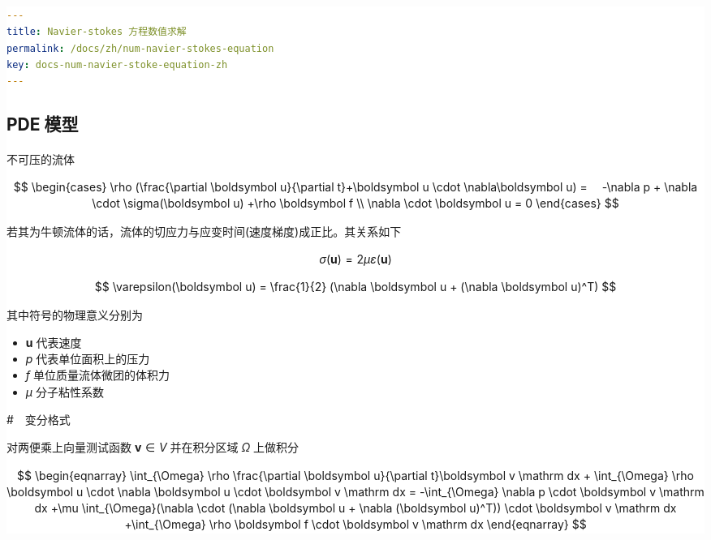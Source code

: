```yaml
---
title: Navier-stokes 方程数值求解
permalink: /docs/zh/num-navier-stokes-equation
key: docs-num-navier-stoke-equation-zh
---
```


## PDE 模型

不可压的流体

$$
\begin{cases}
\rho (\frac{\partial \boldsymbol u}{\partial t}+\boldsymbol u \cdot \nabla\boldsymbol u)  =
　-\nabla p + \nabla \cdot \sigma(\boldsymbol u) +\rho \boldsymbol f \\
\nabla \cdot \boldsymbol u = 0
\end{cases}
$$

若其为牛顿流体的话，流体的切应力与应变时间(速度梯度)成正比。其关系如下

$$
\sigma(\boldsymbol u) = 2 \mu \varepsilon(\boldsymbol u)
$$

$$
\varepsilon(\boldsymbol u) = \frac{1}{2} (\nabla \boldsymbol u + (\nabla \boldsymbol u)^T)
$$

其中符号的物理意义分别为

- $\boldsymbol u$ 代表速度
- $p$ 代表单位面积上的压力
- $f$ 单位质量流体微团的体积力
- $\mu$ 分子粘性系数

#　变分格式

对两便乘上向量测试函数 $\boldsymbol v \in V$ 并在积分区域 $\Omega$ 上做积分

$$
\begin{eqnarray}
	\int_{\Omega} \rho \frac{\partial \boldsymbol u}{\partial t}\boldsymbol v
    \mathrm dx
	+ \int_{\Omega} \rho \boldsymbol u \cdot \nabla \boldsymbol u \cdot \boldsymbol v \mathrm dx 
	= 
	-\int_{\Omega} \nabla p \cdot \boldsymbol v \mathrm dx 
	+\mu \int_{\Omega}(\nabla \cdot (\nabla \boldsymbol u + \nabla (\boldsymbol u)^T)) \cdot \boldsymbol v \mathrm dx
	+\int_{\Omega} \rho \boldsymbol f \cdot \boldsymbol v \mathrm dx
\end{eqnarray}
$$
